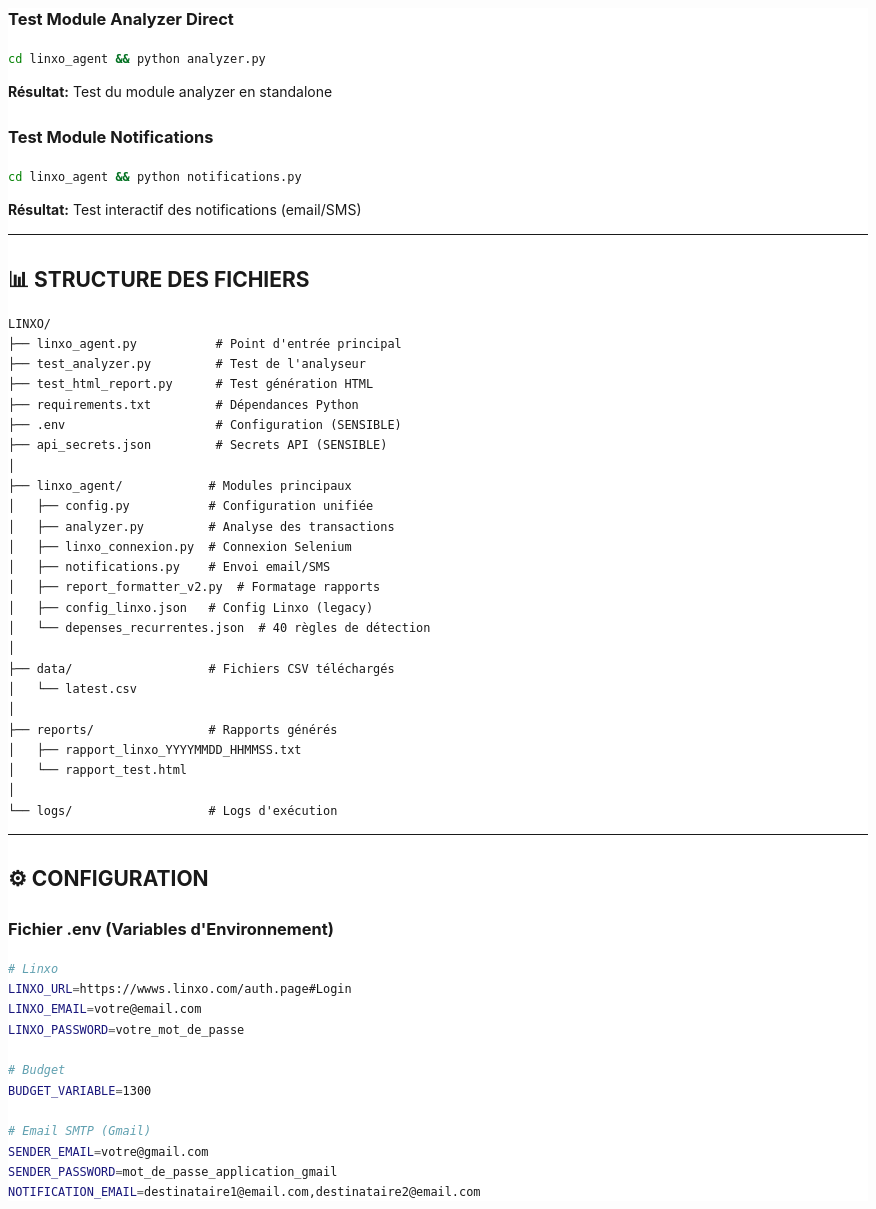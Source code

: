 ### Test Module Analyzer Direct
```bash
cd linxo_agent && python analyzer.py
```
**Résultat:** Test du module analyzer en standalone

### Test Module Notifications
```bash
cd linxo_agent && python notifications.py
```
**Résultat:** Test interactif des notifications (email/SMS)

---

## 📊 STRUCTURE DES FICHIERS

```
LINXO/
├── linxo_agent.py           # Point d'entrée principal
├── test_analyzer.py         # Test de l'analyseur
├── test_html_report.py      # Test génération HTML
├── requirements.txt         # Dépendances Python
├── .env                     # Configuration (SENSIBLE)
├── api_secrets.json         # Secrets API (SENSIBLE)
│
├── linxo_agent/            # Modules principaux
│   ├── config.py           # Configuration unifiée
│   ├── analyzer.py         # Analyse des transactions
│   ├── linxo_connexion.py  # Connexion Selenium
│   ├── notifications.py    # Envoi email/SMS
│   ├── report_formatter_v2.py  # Formatage rapports
│   ├── config_linxo.json   # Config Linxo (legacy)
│   └── depenses_recurrentes.json  # 40 règles de détection
│
├── data/                   # Fichiers CSV téléchargés
│   └── latest.csv
│
├── reports/                # Rapports générés
│   ├── rapport_linxo_YYYYMMDD_HHMMSS.txt
│   └── rapport_test.html
│
└── logs/                   # Logs d'exécution
```

---

## ⚙️ CONFIGURATION

### Fichier .env (Variables d'Environnement)
```bash
# Linxo
LINXO_URL=https://wwws.linxo.com/auth.page#Login
LINXO_EMAIL=votre@email.com
LINXO_PASSWORD=votre_mot_de_passe

# Budget
BUDGET_VARIABLE=1300

# Email SMTP (Gmail)
SENDER_EMAIL=votre@gmail.com
SENDER_PASSWORD=mot_de_passe_application_gmail
NOTIFICATION_EMAIL=destinataire1@email.com,destinataire2@email.com

```